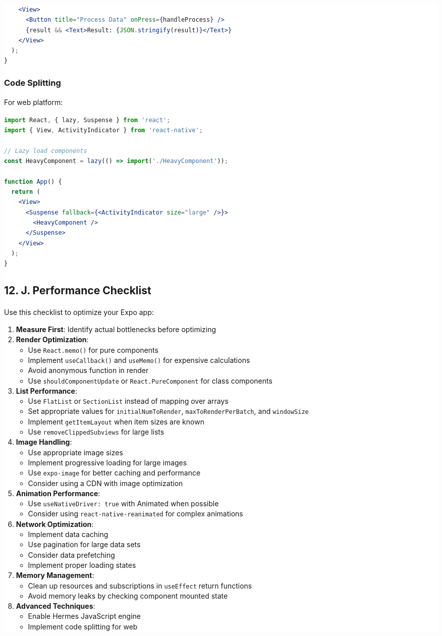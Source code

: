 ```jsx
    <View>
      <Button title="Process Data" onPress={handleProcess} />
      {result && <Text>Result: {JSON.stringify(result)}</Text>}
    </View>
  );
}
```

### Code Splitting

For web platform:

```jsx
import React, { lazy, Suspense } from 'react';
import { View, ActivityIndicator } from 'react-native';

// Lazy load components
const HeavyComponent = lazy(() => import('./HeavyComponent'));

function App() {
  return (
    <View>
      <Suspense fallback={<ActivityIndicator size="large" />}>
        <HeavyComponent />
      </Suspense>
    </View>
  );
}
```

## 12. J. Performance Checklist

Use this checklist to optimize your Expo app:

1. **Measure First**: Identify actual bottlenecks before optimizing
2. **Render Optimization**:
   - Use `React.memo()` for pure components
   - Implement `useCallback()` and `useMemo()` for expensive calculations
   - Avoid anonymous function in render
   - Use `shouldComponentUpdate` or `React.PureComponent` for class components
3. **List Performance**:
   - Use `FlatList` or `SectionList` instead of mapping over arrays
   - Set appropriate values for `initialNumToRender`, `maxToRenderPerBatch`, and `windowSize`
   - Implement `getItemLayout` when item sizes are known
   - Use `removeClippedSubviews` for large lists
4. **Image Handling**:
   - Use appropriate image sizes
   - Implement progressive loading for large images
   - Use `expo-image` for better caching and performance
   - Consider using a CDN with image optimization
5. **Animation Performance**:
   - Use `useNativeDriver: true` with Animated when possible
   - Consider using `react-native-reanimated` for complex animations
6. **Network Optimization**:
   - Implement data caching
   - Use pagination for large data sets
   - Consider data prefetching
   - Implement proper loading states
7. **Memory Management**:
   - Clean up resources and subscriptions in `useEffect` return functions
   - Avoid memory leaks by checking component mounted state
8. **Advanced Techniques**:
   - Enable Hermes JavaScript engine
   - Implement code splitting for web